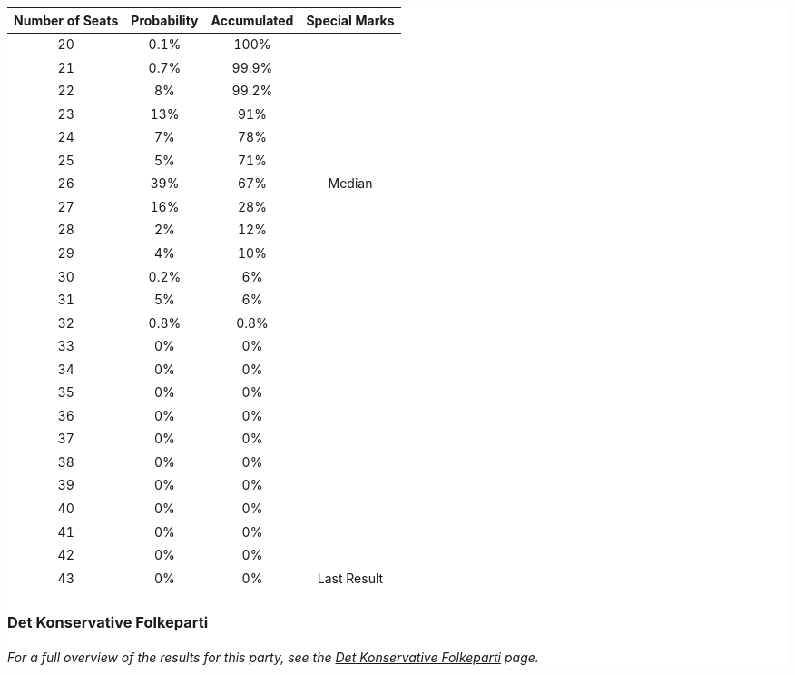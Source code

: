 | Number of Seats | Probability | Accumulated | Special Marks |
|:---------------:|:-----------:|:-----------:|:-------------:|
| 20 | 0.1% | 100% |  |
| 21 | 0.7% | 99.9% |  |
| 22 | 8% | 99.2% |  |
| 23 | 13% | 91% |  |
| 24 | 7% | 78% |  |
| 25 | 5% | 71% |  |
| 26 | 39% | 67% | Median |
| 27 | 16% | 28% |  |
| 28 | 2% | 12% |  |
| 29 | 4% | 10% |  |
| 30 | 0.2% | 6% |  |
| 31 | 5% | 6% |  |
| 32 | 0.8% | 0.8% |  |
| 33 | 0% | 0% |  |
| 34 | 0% | 0% |  |
| 35 | 0% | 0% |  |
| 36 | 0% | 0% |  |
| 37 | 0% | 0% |  |
| 38 | 0% | 0% |  |
| 39 | 0% | 0% |  |
| 40 | 0% | 0% |  |
| 41 | 0% | 0% |  |
| 42 | 0% | 0% |  |
| 43 | 0% | 0% | Last Result |

### Det Konservative Folkeparti

*For a full overview of the results for this party, see the [Det Konservative Folkeparti](party-detkonservativefolkeparti.html) page.*
